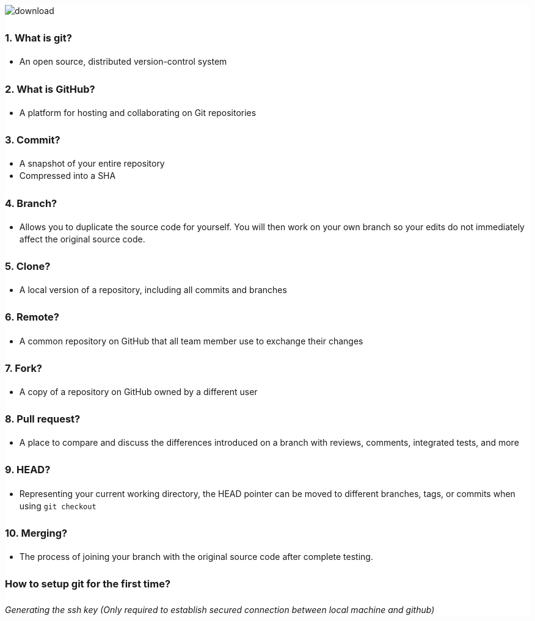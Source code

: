 

![download](/Users/jonny/Downloads/download.png)



### 1. What is git?

- An open source, distributed version-control system

### 2. What is GitHub?

-  A platform for hosting and collaborating on Git repositories

### 3. Commit?

- A snapshot of your entire repository 
- Compressed into a SHA

### 4. Branch?

-  Allows you to duplicate the source code for yourself. You will then work on your own branch so your edits do not immediately affect the original source code.

### 5. Clone?

- A local version of a repository, including all commits and branches

### 6. Remote?

- A common repository on GitHub that all team member use to exchange their changes

### 7. Fork?

-  A copy of a repository on GitHub owned by a different user

### 8. Pull request?

- A place to compare and discuss the differences introduced on a branch with reviews, comments, integrated tests, and more

### 9. HEAD?

-  Representing your current working directory, the HEAD pointer can be moved to different branches, tags, or commits when using `git checkout`

### 10. Merging?

- The process of joining your branch with the original source code after complete testing.



### How to setup git for the first time?

###### Generating the ssh key (Only required to establish secured connection between local machine and github)
